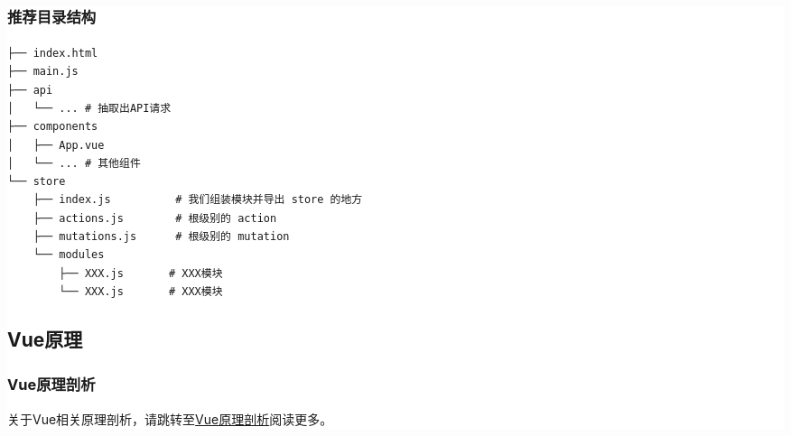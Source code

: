 ### 推荐目录结构
```
├── index.html
├── main.js
├── api
│   └── ... # 抽取出API请求
├── components
│   ├── App.vue
│   └── ... # 其他组件
└── store
    ├── index.js          # 我们组装模块并导出 store 的地方
    ├── actions.js        # 根级别的 action
    ├── mutations.js      # 根级别的 mutation
    └── modules
        ├── XXX.js       # XXX模块
        └── XXX.js       # XXX模块
```

## Vue原理

### Vue原理剖析
关于Vue相关原理剖析，请跳转至[Vue原理剖析](/vue/principle.md)阅读更多。